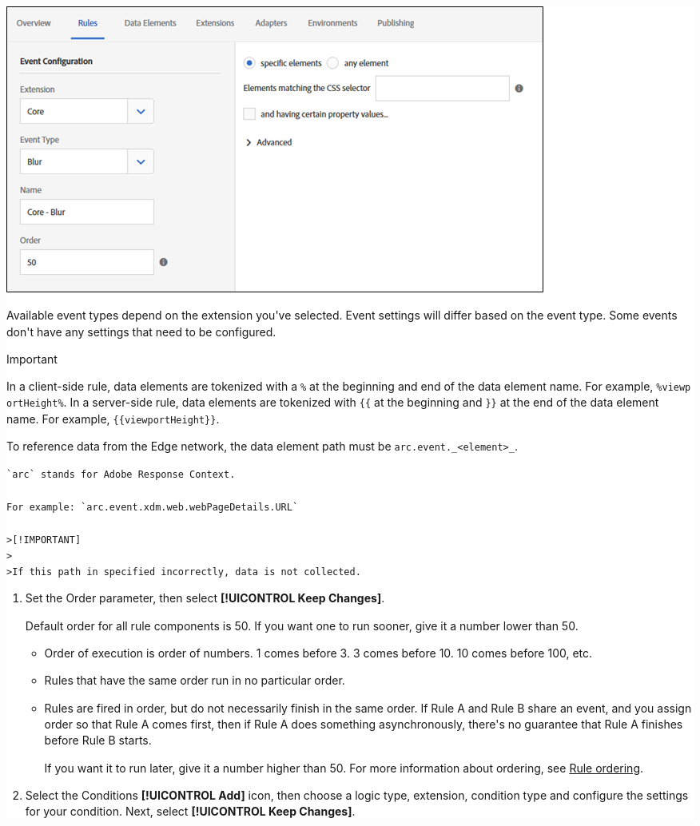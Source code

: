    ![](/help/images/rule-event-config.png)

   Available event types depend on the extension you've selected.  Event settings will differ based on the event type.  Some events don't have any settings that need to be configured.

   >[!IMPORTANT]
   >
   >In a client-side rule, data elements are tokenized with a `%` at the beginning and end of the data element name. For example, `%viewportHeight%`. In a server-side rule, data elements are tokenized with `{{` at the beginning and `}}` at the end of the data element name. For example, `{{viewportHeight}}`. 

   To reference data from the Edge network, the data element path must be `arc.event._<element>_`.
    
    `arc` stands for Adobe Response Context.

    For example: `arc.event.xdm.web.webPageDetails.URL`
    
    >[!IMPORTANT]
    >
    >If this path in specified incorrectly, data is not collected. 

1. Set the Order parameter, then select **[!UICONTROL Keep Changes]**.

   Default order for all rule components is 50. If you want one to run sooner, give it a number lower than 50.

   * Order of execution is order of numbers. 1 comes before 3. 3 comes before 10. 10 comes before 100, etc.
   * Rules that have the same order run in no particular order.
   * Rules are fired in order, but do not necessarily finish in the same order. If Rule A and Rule B share an event, and you assign order so that Rule A comes first, then if Rule A does something asynchronously, there's no guarantee that Rule A finishes before Rule B starts.

     If you want it to run later, give it a number higher than 50. For more information about ordering, see [Rule ordering](rules.md#rule-ordering).

1. Select the Conditions **[!UICONTROL Add]** icon, then choose a logic type, extension, condition type and configure the settings for your condition. Next, select **[!UICONTROL Keep Changes]**.
